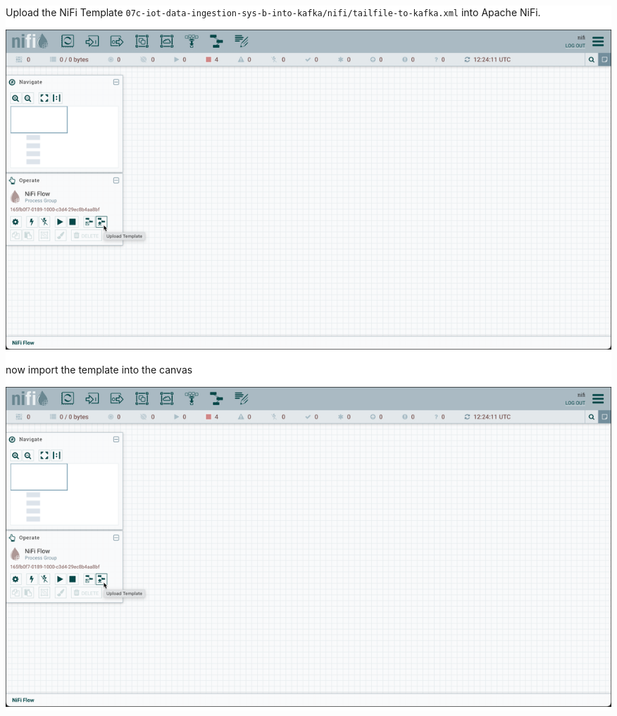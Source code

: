 Upload the NiFi Template `07c-iot-data-ingestion-sys-b-into-kafka/nifi/tailfile-to-kafka.xml` into Apache NiFi. 

![](./images/nifi-upload-template.png)

now import the template into the canvas

![](./images/nifi-import-template.png)
